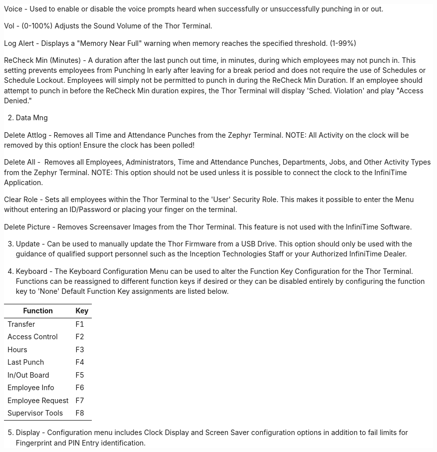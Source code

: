 Voice - Used to enable or disable the voice prompts heard when successfully or unsuccessfully punching in or out.

Vol - (0-100%) Adjusts the Sound Volume of the Thor Terminal.

Log Alert - Displays a "Memory Near Full" warning when memory reaches the specified threshold. (1-99%)

ReCheck Min (Minutes) - A duration after the last punch out time, in minutes, during which employees may not punch in. This setting prevents employees from Punching In early after leaving for a break period and does not require the use of Schedules or Schedule Lockout. Employees will simply not be permitted to punch in during the ReCheck Min Duration. If an employee should attempt to punch in before the ReCheck Min duration expires, the Thor Terminal will display 'Sched. Violation' and play "Access Denied."

2. Data Mng

Delete Attlog - Removes all Time and Attendance Punches from the Zephyr Terminal. NOTE: All Activity on the clock will be removed by this option! Ensure the clock has been polled!

Delete All -  Removes all Employees, Administrators, Time and Attendance Punches, Departments, Jobs, and Other Activity Types from the Zephyr Terminal. NOTE: This option should not be used unless it is possible to connect the clock to the InfiniTime Application.

Clear Role - Sets all employees within the Thor Terminal to the 'User' Security Role. This makes it possible to enter the Menu without entering an ID/Password or placing your finger on the terminal.

Delete Picture - Removes Screensaver Images from the Thor Terminal. This feature is not used with the InfiniTime Software.

3. Update - Can be used to manually update the Thor Firmware from a USB Drive. This option should only be used with the guidance of qualified support personnel such as the Inception Technologies Staff or your Authorized InfiniTime Dealer.

4. Keyboard - The Keyboard Configuration Menu can be used to alter the Function Key Configuration for the Thor Terminal. Functions can be reassigned to different function keys if desired or they can be disabled entirely by configuring the function key to 'None' Default Function Key assignments are listed below.

| Function         | Key |
| ---------------- | --- |
| Transfer         | F1  |
| Access Control   | F2  |
| Hours            | F3  |
| Last Punch       | F4  |
| In/Out Board     | F5  |
| Employee Info    | F6  |
| Employee Request | F7  |
| Supervisor Tools | F8  |

5. Display - Configuration menu includes Clock Display and Screen Saver configuration options in addition to fail limits for Fingerprint and PIN Entry identification.
